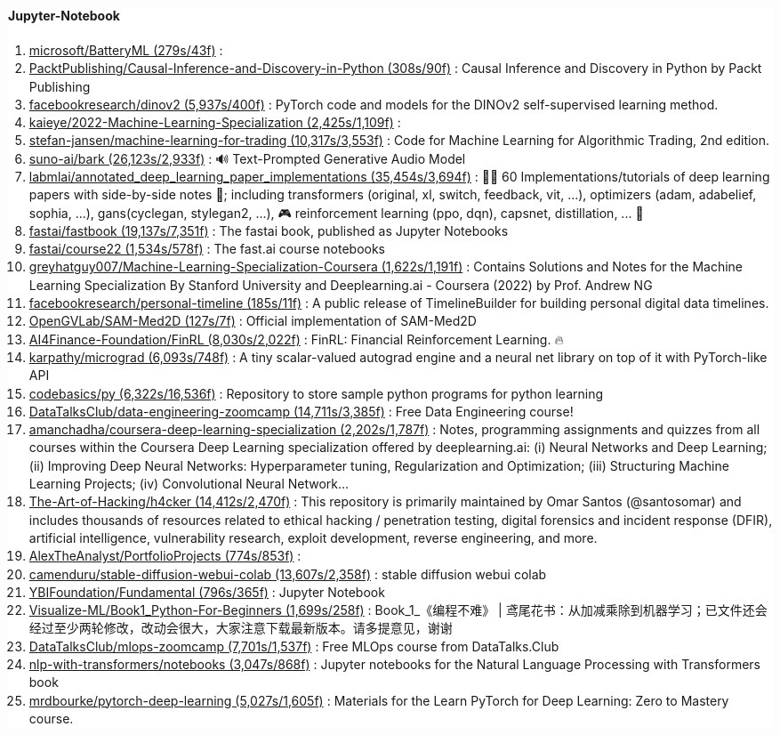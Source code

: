 #### Jupyter-Notebook
1. [microsoft/BatteryML (279s/43f)](https://github.com/microsoft/BatteryML) : 
2. [PacktPublishing/Causal-Inference-and-Discovery-in-Python (308s/90f)](https://github.com/PacktPublishing/Causal-Inference-and-Discovery-in-Python) : Causal Inference and Discovery in Python by Packt Publishing
3. [facebookresearch/dinov2 (5,937s/400f)](https://github.com/facebookresearch/dinov2) : PyTorch code and models for the DINOv2 self-supervised learning method.
4. [kaieye/2022-Machine-Learning-Specialization (2,425s/1,109f)](https://github.com/kaieye/2022-Machine-Learning-Specialization) : 
5. [stefan-jansen/machine-learning-for-trading (10,317s/3,553f)](https://github.com/stefan-jansen/machine-learning-for-trading) : Code for Machine Learning for Algorithmic Trading, 2nd edition.
6. [suno-ai/bark (26,123s/2,933f)](https://github.com/suno-ai/bark) : 🔊 Text-Prompted Generative Audio Model
7. [labmlai/annotated_deep_learning_paper_implementations (35,454s/3,694f)](https://github.com/labmlai/annotated_deep_learning_paper_implementations) : 🧑‍🏫 60 Implementations/tutorials of deep learning papers with side-by-side notes 📝; including transformers (original, xl, switch, feedback, vit, ...), optimizers (adam, adabelief, sophia, ...), gans(cyclegan, stylegan2, ...), 🎮 reinforcement learning (ppo, dqn), capsnet, distillation, ... 🧠
8. [fastai/fastbook (19,137s/7,351f)](https://github.com/fastai/fastbook) : The fastai book, published as Jupyter Notebooks
9. [fastai/course22 (1,534s/578f)](https://github.com/fastai/course22) : The fast.ai course notebooks
10. [greyhatguy007/Machine-Learning-Specialization-Coursera (1,622s/1,191f)](https://github.com/greyhatguy007/Machine-Learning-Specialization-Coursera) : Contains Solutions and Notes for the Machine Learning Specialization By Stanford University and Deeplearning.ai - Coursera (2022) by Prof. Andrew NG
11. [facebookresearch/personal-timeline (185s/11f)](https://github.com/facebookresearch/personal-timeline) : A public release of TimelineBuilder for building personal digital data timelines.
12. [OpenGVLab/SAM-Med2D (127s/7f)](https://github.com/OpenGVLab/SAM-Med2D) : Official implementation of SAM-Med2D
13. [AI4Finance-Foundation/FinRL (8,030s/2,022f)](https://github.com/AI4Finance-Foundation/FinRL) : FinRL: Financial Reinforcement Learning. 🔥
14. [karpathy/micrograd (6,093s/748f)](https://github.com/karpathy/micrograd) : A tiny scalar-valued autograd engine and a neural net library on top of it with PyTorch-like API
15. [codebasics/py (6,322s/16,536f)](https://github.com/codebasics/py) : Repository to store sample python programs for python learning
16. [DataTalksClub/data-engineering-zoomcamp (14,711s/3,385f)](https://github.com/DataTalksClub/data-engineering-zoomcamp) : Free Data Engineering course!
17. [amanchadha/coursera-deep-learning-specialization (2,202s/1,787f)](https://github.com/amanchadha/coursera-deep-learning-specialization) : Notes, programming assignments and quizzes from all courses within the Coursera Deep Learning specialization offered by deeplearning.ai: (i) Neural Networks and Deep Learning; (ii) Improving Deep Neural Networks: Hyperparameter tuning, Regularization and Optimization; (iii) Structuring Machine Learning Projects; (iv) Convolutional Neural Network…
18. [The-Art-of-Hacking/h4cker (14,412s/2,470f)](https://github.com/The-Art-of-Hacking/h4cker) : This repository is primarily maintained by Omar Santos (@santosomar) and includes thousands of resources related to ethical hacking / penetration testing, digital forensics and incident response (DFIR), artificial intelligence, vulnerability research, exploit development, reverse engineering, and more.
19. [AlexTheAnalyst/PortfolioProjects (774s/853f)](https://github.com/AlexTheAnalyst/PortfolioProjects) : 
20. [camenduru/stable-diffusion-webui-colab (13,607s/2,358f)](https://github.com/camenduru/stable-diffusion-webui-colab) : stable diffusion webui colab
21. [YBIFoundation/Fundamental (796s/365f)](https://github.com/YBIFoundation/Fundamental) : Jupyter Notebook
22. [Visualize-ML/Book1_Python-For-Beginners (1,699s/258f)](https://github.com/Visualize-ML/Book1_Python-For-Beginners) : Book_1_《编程不难》 | 鸢尾花书：从加减乘除到机器学习；已文件还会经过至少两轮修改，改动会很大，大家注意下载最新版本。请多提意见，谢谢
23. [DataTalksClub/mlops-zoomcamp (7,701s/1,537f)](https://github.com/DataTalksClub/mlops-zoomcamp) : Free MLOps course from DataTalks.Club
24. [nlp-with-transformers/notebooks (3,047s/868f)](https://github.com/nlp-with-transformers/notebooks) : Jupyter notebooks for the Natural Language Processing with Transformers book
25. [mrdbourke/pytorch-deep-learning (5,027s/1,605f)](https://github.com/mrdbourke/pytorch-deep-learning) : Materials for the Learn PyTorch for Deep Learning: Zero to Mastery course.
